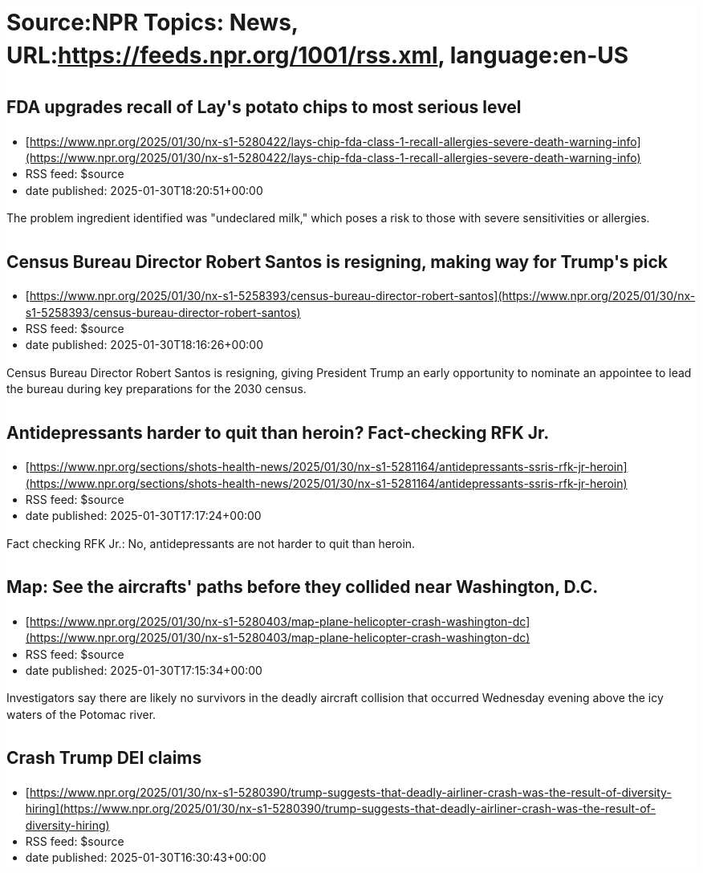 # Source:NPR Topics: News, URL:https://feeds.npr.org/1001/rss.xml, language:en-US

## FDA upgrades recall of Lay's potato chips to most serious level
 - [https://www.npr.org/2025/01/30/nx-s1-5280422/lays-chip-fda-class-1-recall-allergies-severe-death-warning-info](https://www.npr.org/2025/01/30/nx-s1-5280422/lays-chip-fda-class-1-recall-allergies-severe-death-warning-info)
 - RSS feed: $source
 - date published: 2025-01-30T18:20:51+00:00

The problem ingredient identified was "undeclared milk," which poses a risk to those with severe sensitivities or allergies.

## Census Bureau Director Robert Santos is resigning, making way for Trump's pick
 - [https://www.npr.org/2025/01/30/nx-s1-5258393/census-bureau-director-robert-santos](https://www.npr.org/2025/01/30/nx-s1-5258393/census-bureau-director-robert-santos)
 - RSS feed: $source
 - date published: 2025-01-30T18:16:26+00:00

Census Bureau Director Robert Santos is resigning, giving President Trump an early opportunity to nominate an appointee to lead the bureau during key preparations for the 2030 census.

## Antidepressants harder to quit than heroin? Fact-checking RFK Jr.
 - [https://www.npr.org/sections/shots-health-news/2025/01/30/nx-s1-5281164/antidepressants-ssris-rfk-jr-heroin](https://www.npr.org/sections/shots-health-news/2025/01/30/nx-s1-5281164/antidepressants-ssris-rfk-jr-heroin)
 - RSS feed: $source
 - date published: 2025-01-30T17:17:24+00:00

Fact checking RFK Jr.: No, antidepressants are not harder to quit than heroin.

## Map: See the aircrafts' paths before they collided near Washington, D.C.
 - [https://www.npr.org/2025/01/30/nx-s1-5280403/map-plane-helicopter-crash-washington-dc](https://www.npr.org/2025/01/30/nx-s1-5280403/map-plane-helicopter-crash-washington-dc)
 - RSS feed: $source
 - date published: 2025-01-30T17:15:34+00:00

Investigators say there are likely no survivors in the deadly aircraft collision that occurred Wednesday evening above the icy waters of the Potomac river.

## Crash Trump DEI claims
 - [https://www.npr.org/2025/01/30/nx-s1-5280390/trump-suggests-that-deadly-airliner-crash-was-the-result-of-diversity-hiring](https://www.npr.org/2025/01/30/nx-s1-5280390/trump-suggests-that-deadly-airliner-crash-was-the-result-of-diversity-hiring)
 - RSS feed: $source
 - date published: 2025-01-30T16:30:43+00:00
